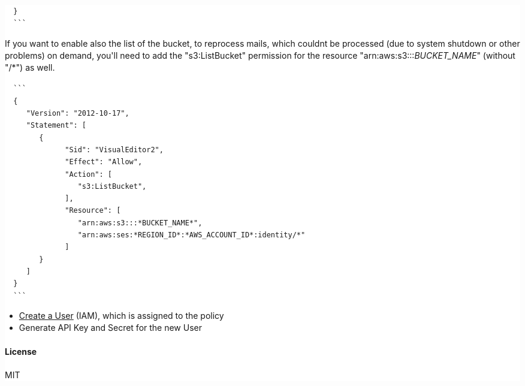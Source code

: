       }
      ```

   If you want to enable also the list of the bucket, to reprocess mails, which couldnt be processed (due to system shutdown or other problems) on demand, you'll need to add the "s3:ListBucket" permission for the resource "arn:aws:s3:::*BUCKET_NAME*" (without "/*") as well.


      ```
      {
         "Version": "2012-10-17",
         "Statement": [
            {
                  "Sid": "VisualEditor2",
                  "Effect": "Allow",
                  "Action": [
                     "s3:ListBucket",
                  ],
                  "Resource": [
                     "arn:aws:s3:::*BUCKET_NAME*",
                     "arn:aws:ses:*REGION_ID*:*AWS_ACCOUNT_ID*:identity/*"
                  ]
            }
         ]
      }
      ```


- [Create a User](https://us-east-1.console.aws.amazon.com/iam/home#/users$new?step=details) (IAM), which is assigned to the policy
- Generate API Key and Secret for the new User

#### License

MIT